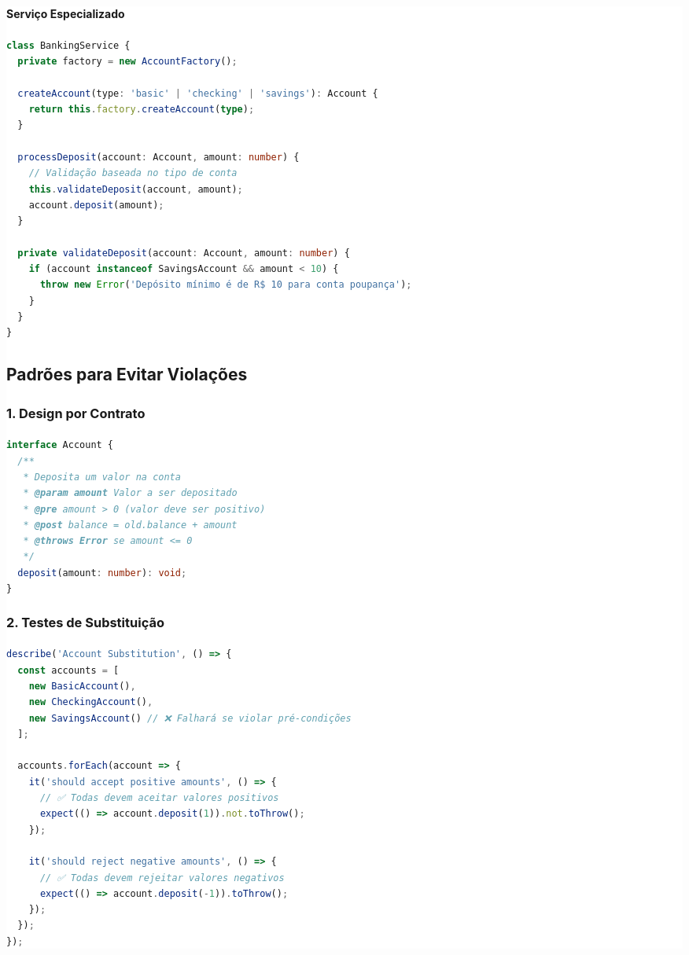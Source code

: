#### Serviço Especializado
```typescript
class BankingService {
  private factory = new AccountFactory();
  
  createAccount(type: 'basic' | 'checking' | 'savings'): Account {
    return this.factory.createAccount(type);
  }
  
  processDeposit(account: Account, amount: number) {
    // Validação baseada no tipo de conta
    this.validateDeposit(account, amount);
    account.deposit(amount);
  }
  
  private validateDeposit(account: Account, amount: number) {
    if (account instanceof SavingsAccount && amount < 10) {
      throw new Error('Depósito mínimo é de R$ 10 para conta poupança');
    }
  }
}
```

## Padrões para Evitar Violações

### 1. Design por Contrato
```typescript
interface Account {
  /**
   * Deposita um valor na conta
   * @param amount Valor a ser depositado
   * @pre amount > 0 (valor deve ser positivo)
   * @post balance = old.balance + amount
   * @throws Error se amount <= 0
   */
  deposit(amount: number): void;
}
```

### 2. Testes de Substituição
```typescript
describe('Account Substitution', () => {
  const accounts = [
    new BasicAccount(),
    new CheckingAccount(),
    new SavingsAccount() // ❌ Falhará se violar pré-condições
  ];
  
  accounts.forEach(account => {
    it('should accept positive amounts', () => {
      // ✅ Todas devem aceitar valores positivos
      expect(() => account.deposit(1)).not.toThrow();
    });
    
    it('should reject negative amounts', () => {
      // ✅ Todas devem rejeitar valores negativos
      expect(() => account.deposit(-1)).toThrow();
    });
  });
});
```
